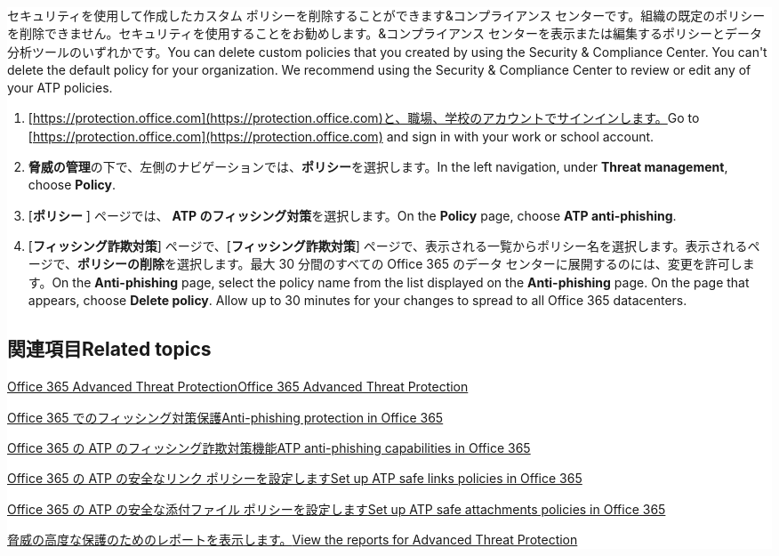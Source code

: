 <span data-ttu-id="e1e21-p129">セキュリティを使用して作成したカスタム ポリシーを削除することができます&amp;コンプライアンス センターです。組織の既定のポリシーを削除できません。セキュリティを使用することをお勧めします。&amp;コンプライアンス センターを表示または編集するポリシーとデータ分析ツールのいずれかです。</span><span class="sxs-lookup"><span data-stu-id="e1e21-p129">You can delete custom policies that you created by using the Security &amp; Compliance Center. You can't delete the default policy for your organization. We recommend using the Security &amp; Compliance Center to review or edit any of your ATP policies.</span></span>
  
1. <span data-ttu-id="e1e21-248">[https://protection.office.com](https://protection.office.com)と、職場、学校のアカウントでサインインします。</span><span class="sxs-lookup"><span data-stu-id="e1e21-248">Go to [https://protection.office.com](https://protection.office.com) and sign in with your work or school account.</span></span> 
    
2. <span data-ttu-id="e1e21-249">**脅威の管理**の下で、左側のナビゲーションでは、**ポリシー**を選択します。</span><span class="sxs-lookup"><span data-stu-id="e1e21-249">In the left navigation, under **Threat management**, choose **Policy**.</span></span>
    
3. <span data-ttu-id="e1e21-250">[**ポリシー** ] ページでは、 **ATP のフィッシング対策**を選択します。</span><span class="sxs-lookup"><span data-stu-id="e1e21-250">On the **Policy** page, choose **ATP anti-phishing**.</span></span>
    
4. <span data-ttu-id="e1e21-p130">[**フィッシング詐欺対策**] ページで、[**フィッシング詐欺対策**] ページで、表示される一覧からポリシー名を選択します。表示されるページで、**ポリシーの削除**を選択します。最大 30 分間のすべての Office 365 のデータ センターに展開するのには、変更を許可します。</span><span class="sxs-lookup"><span data-stu-id="e1e21-p130">On the **Anti-phishing** page, select the policy name from the list displayed on the **Anti-phishing** page. On the page that appears, choose **Delete policy**. Allow up to 30 minutes for your changes to spread to all Office 365 datacenters.</span></span>
    
## <a name="related-topics"></a><span data-ttu-id="e1e21-254">関連項目</span><span class="sxs-lookup"><span data-stu-id="e1e21-254">Related topics</span></span>

[<span data-ttu-id="e1e21-255">Office 365 Advanced Threat Protection</span><span class="sxs-lookup"><span data-stu-id="e1e21-255">Office 365 Advanced Threat Protection</span></span>](office-365-atp.md)
  
[<span data-ttu-id="e1e21-256">Office 365 でのフィッシング対策保護</span><span class="sxs-lookup"><span data-stu-id="e1e21-256">Anti-phishing protection in Office 365</span></span>](anti-phishing-protection.md)
  
[<span data-ttu-id="e1e21-257">Office 365 の ATP のフィッシング詐欺対策機能</span><span class="sxs-lookup"><span data-stu-id="e1e21-257">ATP anti-phishing capabilities in Office 365</span></span>](atp-anti-phishing.md)
  
[<span data-ttu-id="e1e21-258">Office 365 の ATP の安全なリンク ポリシーを設定します</span><span class="sxs-lookup"><span data-stu-id="e1e21-258">Set up ATP safe links policies in Office 365</span></span>](set-up-atp-safe-links-policies.md)
  
[<span data-ttu-id="e1e21-259">Office 365 の ATP の安全な添付ファイル ポリシーを設定します</span><span class="sxs-lookup"><span data-stu-id="e1e21-259">Set up ATP safe attachments policies in Office 365</span></span>](set-up-atp-safe-attachments-policies.md)
  
[<span data-ttu-id="e1e21-260">脅威の高度な保護のためのレポートを表示します。</span><span class="sxs-lookup"><span data-stu-id="e1e21-260">View the reports for Advanced Threat Protection</span></span>](view-reports-for-atp.md)
  

